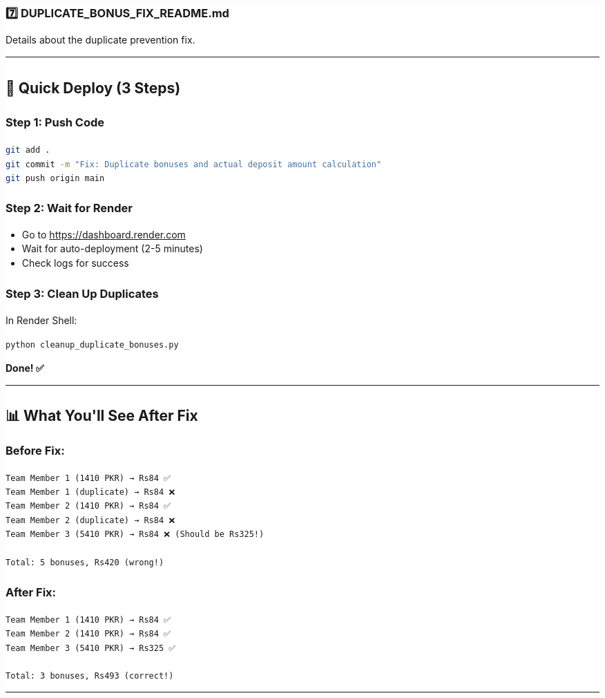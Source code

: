 ### 7️⃣ **DUPLICATE_BONUS_FIX_README.md**
Details about the duplicate prevention fix.

---

## 🚀 Quick Deploy (3 Steps)

### Step 1: Push Code
```bash
git add .
git commit -m "Fix: Duplicate bonuses and actual deposit amount calculation"
git push origin main
```

### Step 2: Wait for Render
- Go to https://dashboard.render.com
- Wait for auto-deployment (2-5 minutes)
- Check logs for success

### Step 3: Clean Up Duplicates
In Render Shell:
```bash
python cleanup_duplicate_bonuses.py
```

**Done! ✅**

---

## 📊 What You'll See After Fix

### Before Fix:
```
Team Member 1 (1410 PKR) → Rs84 ✅
Team Member 1 (duplicate) → Rs84 ❌
Team Member 2 (1410 PKR) → Rs84 ✅
Team Member 2 (duplicate) → Rs84 ❌
Team Member 3 (5410 PKR) → Rs84 ❌ (Should be Rs325!)

Total: 5 bonuses, Rs420 (wrong!)
```

### After Fix:
```
Team Member 1 (1410 PKR) → Rs84 ✅
Team Member 2 (1410 PKR) → Rs84 ✅
Team Member 3 (5410 PKR) → Rs325 ✅

Total: 3 bonuses, Rs493 (correct!)
```

---